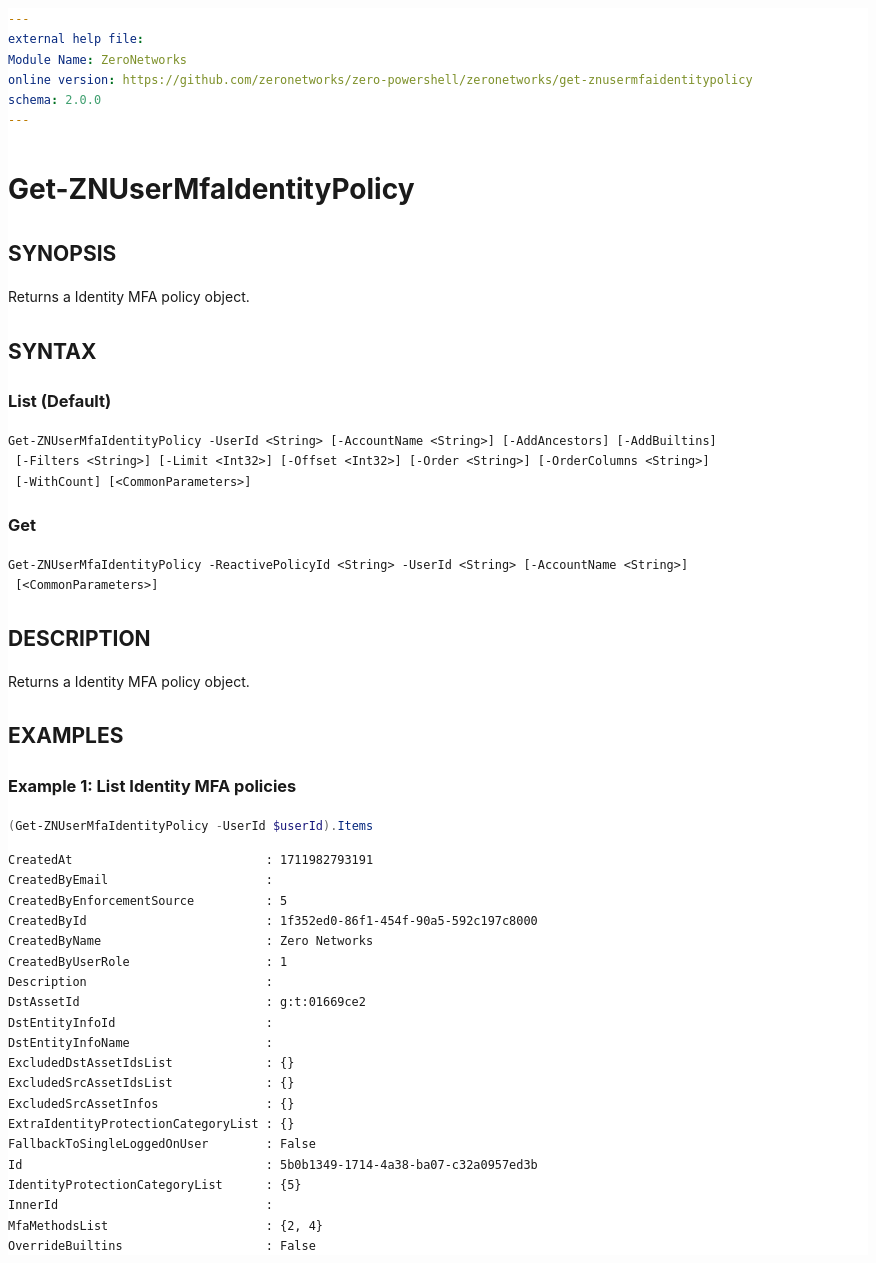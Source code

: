 ```yaml
---
external help file:
Module Name: ZeroNetworks
online version: https://github.com/zeronetworks/zero-powershell/zeronetworks/get-znusermfaidentitypolicy
schema: 2.0.0
---
```


# Get-ZNUserMfaIdentityPolicy

## SYNOPSIS
Returns a Identity MFA policy object.

## SYNTAX

### List (Default)
```
Get-ZNUserMfaIdentityPolicy -UserId <String> [-AccountName <String>] [-AddAncestors] [-AddBuiltins]
 [-Filters <String>] [-Limit <Int32>] [-Offset <Int32>] [-Order <String>] [-OrderColumns <String>]
 [-WithCount] [<CommonParameters>]
```

### Get
```
Get-ZNUserMfaIdentityPolicy -ReactivePolicyId <String> -UserId <String> [-AccountName <String>]
 [<CommonParameters>]
```

## DESCRIPTION
Returns a Identity MFA policy object.

## EXAMPLES

### Example 1: List Identity MFA policies
```powershell
(Get-ZNUserMfaIdentityPolicy -UserId $userId).Items
```

```output
CreatedAt                           : 1711982793191
CreatedByEmail                      : 
CreatedByEnforcementSource          : 5
CreatedById                         : 1f352ed0-86f1-454f-90a5-592c197c8000
CreatedByName                       : Zero Networks
CreatedByUserRole                   : 1
Description                         : 
DstAssetId                          : g:t:01669ce2
DstEntityInfoId                     : 
DstEntityInfoName                   : 
ExcludedDstAssetIdsList             : {}
ExcludedSrcAssetIdsList             : {}
ExcludedSrcAssetInfos               : {}
ExtraIdentityProtectionCategoryList : {}
FallbackToSingleLoggedOnUser        : False
Id                                  : 5b0b1349-1714-4a38-ba07-c32a0957ed3b
IdentityProtectionCategoryList      : {5}
InnerId                             : 
MfaMethodsList                      : {2, 4}
OverrideBuiltins                    : False
```